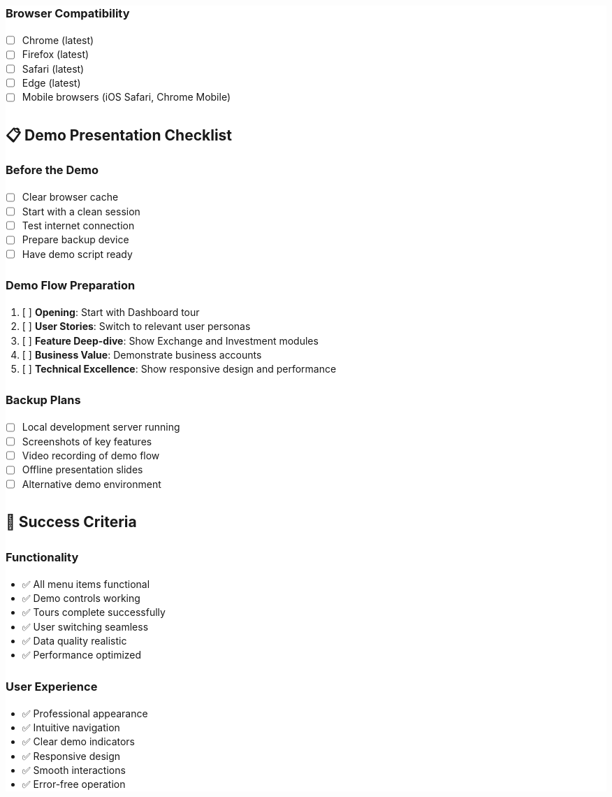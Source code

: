 ### Browser Compatibility
- [ ] Chrome (latest)
- [ ] Firefox (latest)
- [ ] Safari (latest)
- [ ] Edge (latest)
- [ ] Mobile browsers (iOS Safari, Chrome Mobile)

## 📋 Demo Presentation Checklist

### Before the Demo
- [ ] Clear browser cache
- [ ] Start with a clean session
- [ ] Test internet connection
- [ ] Prepare backup device
- [ ] Have demo script ready

### Demo Flow Preparation
1. [ ] **Opening**: Start with Dashboard tour
2. [ ] **User Stories**: Switch to relevant user personas
3. [ ] **Feature Deep-dive**: Show Exchange and Investment modules
4. [ ] **Business Value**: Demonstrate business accounts
5. [ ] **Technical Excellence**: Show responsive design and performance

### Backup Plans
- [ ] Local development server running
- [ ] Screenshots of key features
- [ ] Video recording of demo flow
- [ ] Offline presentation slides
- [ ] Alternative demo environment

## 🎯 Success Criteria

### Functionality
- ✅ All menu items functional
- ✅ Demo controls working
- ✅ Tours complete successfully
- ✅ User switching seamless
- ✅ Data quality realistic
- ✅ Performance optimized

### User Experience
- ✅ Professional appearance
- ✅ Intuitive navigation
- ✅ Clear demo indicators
- ✅ Responsive design
- ✅ Smooth interactions
- ✅ Error-free operation
